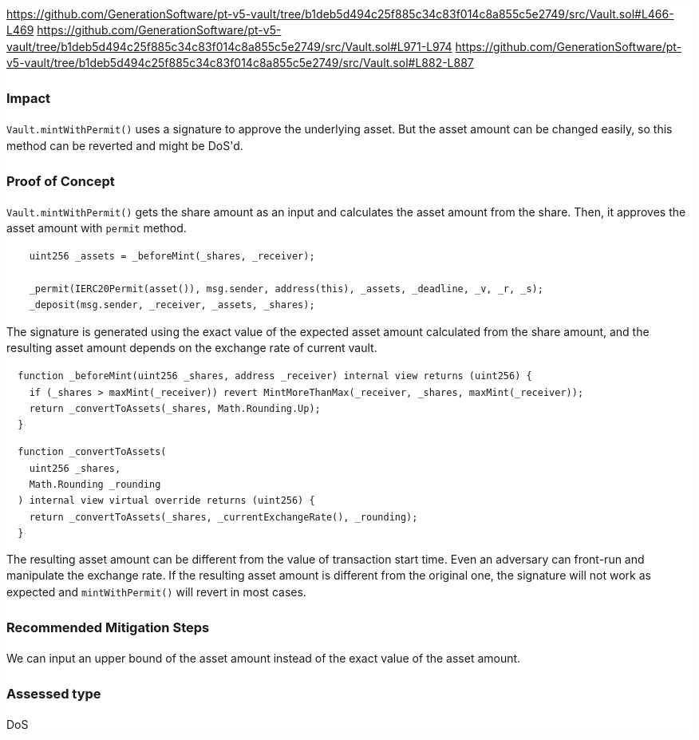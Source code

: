 <https://github.com/GenerationSoftware/pt-v5-vault/tree/b1deb5d494c25f885c34c83f014c8a855c5e2749/src/Vault.sol#L466-L469>
<https://github.com/GenerationSoftware/pt-v5-vault/tree/b1deb5d494c25f885c34c83f014c8a855c5e2749/src/Vault.sol#L971-L974>
<https://github.com/GenerationSoftware/pt-v5-vault/tree/b1deb5d494c25f885c34c83f014c8a855c5e2749/src/Vault.sol#L882-L887>

### Impact

`Vault.mintWithPermit()` uses a signature to approve the underlying asset. But the asset amount can be changed easily, so this method can be reverted and might be DoS'd.

### Proof of Concept

`Vault.mintWithPermit()` gets the share amount as an input and calculates the asset amount from the share. Then, it approves the asset amount with `permit` method.

```solidity
    uint256 _assets = _beforeMint(_shares, _receiver);

    _permit(IERC20Permit(asset()), msg.sender, address(this), _assets, _deadline, _v, _r, _s);
    _deposit(msg.sender, _receiver, _assets, _shares);
```

The signature is generated using the exact value of the expected asset amount calculated from the share amount, and the resulting asset amount depends on the exchange rate of current vault.

```solidity
  function _beforeMint(uint256 _shares, address _receiver) internal view returns (uint256) {
    if (_shares > maxMint(_receiver)) revert MintMoreThanMax(_receiver, _shares, maxMint(_receiver));
    return _convertToAssets(_shares, Math.Rounding.Up);
  }
```

```solidity
  function _convertToAssets(
    uint256 _shares,
    Math.Rounding _rounding
  ) internal view virtual override returns (uint256) {
    return _convertToAssets(_shares, _currentExchangeRate(), _rounding);
  }
```

The resulting asset amount can be different from the value of transaction start time. Even an adversary can front-run and manipulate the exchange rate. If the resulting asset amount is different from the original one, the signature will not work as expected and `mintWithPermit()` will revert in most cases.

### Recommended Mitigation Steps

We can input an upper bound of the asset amount instead of the exact value of the asset amount.

### Assessed type

DoS

